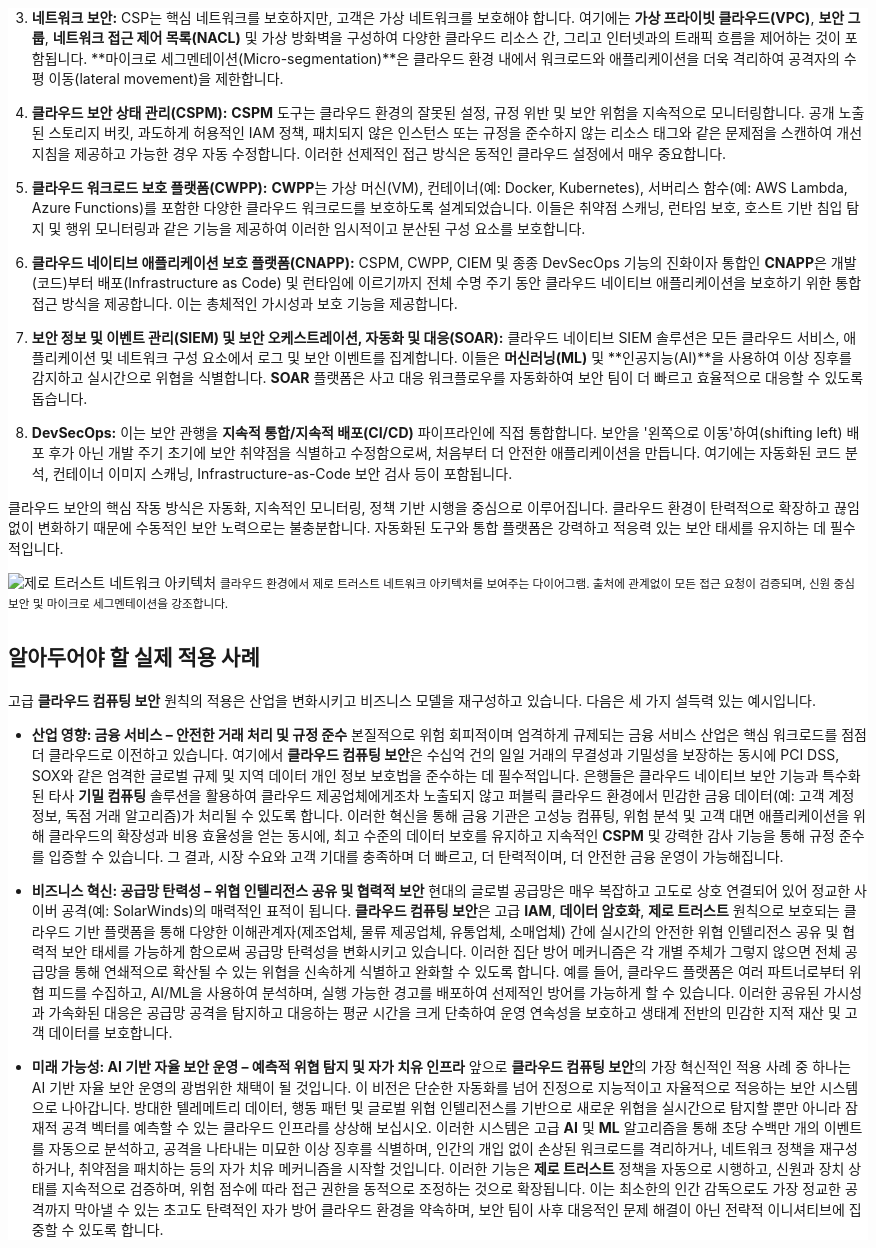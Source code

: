 3.  **네트워크 보안:** CSP는 핵심 네트워크를 보호하지만, 고객은 가상 네트워크를 보호해야 합니다. 여기에는 **가상 프라이빗 클라우드(VPC)**, **보안 그룹**, **네트워크 접근 제어 목록(NACL)** 및 가상 방화벽을 구성하여 다양한 클라우드 리소스 간, 그리고 인터넷과의 트래픽 흐름을 제어하는 것이 포함됩니다. **마이크로 세그멘테이션(Micro-segmentation)**은 클라우드 환경 내에서 워크로드와 애플리케이션을 더욱 격리하여 공격자의 수평 이동(lateral movement)을 제한합니다.

4.  **클라우드 보안 상태 관리(CSPM):** **CSPM** 도구는 클라우드 환경의 잘못된 설정, 규정 위반 및 보안 위험을 지속적으로 모니터링합니다. 공개 노출된 스토리지 버킷, 과도하게 허용적인 IAM 정책, 패치되지 않은 인스턴스 또는 규정을 준수하지 않는 리소스 태그와 같은 문제점을 스캔하여 개선 지침을 제공하고 가능한 경우 자동 수정합니다. 이러한 선제적인 접근 방식은 동적인 클라우드 설정에서 매우 중요합니다.

5.  **클라우드 워크로드 보호 플랫폼(CWPP):** **CWPP**는 가상 머신(VM), 컨테이너(예: Docker, Kubernetes), 서버리스 함수(예: AWS Lambda, Azure Functions)를 포함한 다양한 클라우드 워크로드를 보호하도록 설계되었습니다. 이들은 취약점 스캐닝, 런타임 보호, 호스트 기반 침입 탐지 및 행위 모니터링과 같은 기능을 제공하여 이러한 임시적이고 분산된 구성 요소를 보호합니다.

6.  **클라우드 네이티브 애플리케이션 보호 플랫폼(CNAPP):** CSPM, CWPP, CIEM 및 종종 DevSecOps 기능의 진화이자 통합인 **CNAPP**은 개발(코드)부터 배포(Infrastructure as Code) 및 런타임에 이르기까지 전체 수명 주기 동안 클라우드 네이티브 애플리케이션을 보호하기 위한 통합 접근 방식을 제공합니다. 이는 총체적인 가시성과 보호 기능을 제공합니다.

7.  **보안 정보 및 이벤트 관리(SIEM) 및 보안 오케스트레이션, 자동화 및 대응(SOAR):** 클라우드 네이티브 SIEM 솔루션은 모든 클라우드 서비스, 애플리케이션 및 네트워크 구성 요소에서 로그 및 보안 이벤트를 집계합니다. 이들은 **머신러닝(ML)** 및 **인공지능(AI)**을 사용하여 이상 징후를 감지하고 실시간으로 위협을 식별합니다. **SOAR** 플랫폼은 사고 대응 워크플로우를 자동화하여 보안 팀이 더 빠르고 효율적으로 대응할 수 있도록 돕습니다.

8.  **DevSecOps:** 이는 보안 관행을 **지속적 통합/지속적 배포(CI/CD)** 파이프라인에 직접 통합합니다. 보안을 '왼쪽으로 이동'하여(shifting left) 배포 후가 아닌 개발 주기 초기에 보안 취약점을 식별하고 수정함으로써, 처음부터 더 안전한 애플리케이션을 만듭니다. 여기에는 자동화된 코드 분석, 컨테이너 이미지 스캐닝, Infrastructure-as-Code 보안 검사 등이 포함됩니다.

클라우드 보안의 핵심 작동 방식은 자동화, 지속적인 모니터링, 정책 기반 시행을 중심으로 이루어집니다. 클라우드 환경이 탄력적으로 확장하고 끊임없이 변화하기 때문에 수동적인 보안 노력으로는 불충분합니다. 자동화된 도구와 통합 플랫폼은 강력하고 적응력 있는 보안 태세를 유지하는 데 필수적입니다.

![제로 트러스트 네트워크 아키텍처](https://images.unsplash.com/photo-1627471205391-766b26c3c54d?crop=entropy&cs=tinysrgb&fit=max&fm=jpg&ixid=MnwxfDB8MXxyYW5kb218MHx8WmVybyBUcnVzdCBuZXR3b3JrIGFyY2hpdGVjdXJlfHwxfHx8fHwxNzAzNDQ2NDM3&ixlib=rb-4.0.3&q=80&w=1080)
<small>클라우드 환경에서 제로 트러스트 네트워크 아키텍처를 보여주는 다이어그램. 출처에 관계없이 모든 접근 요청이 검증되며, 신원 중심 보안 및 마이크로 세그멘테이션을 강조합니다.</small>

## 알아두어야 할 실제 적용 사례

고급 **클라우드 컴퓨팅 보안** 원칙의 적용은 산업을 변화시키고 비즈니스 모델을 재구성하고 있습니다. 다음은 세 가지 설득력 있는 예시입니다.

*   **산업 영향: 금융 서비스 – 안전한 거래 처리 및 규정 준수**
    본질적으로 위험 회피적이며 엄격하게 규제되는 금융 서비스 산업은 핵심 워크로드를 점점 더 클라우드로 이전하고 있습니다. 여기에서 **클라우드 컴퓨팅 보안**은 수십억 건의 일일 거래의 무결성과 기밀성을 보장하는 동시에 PCI DSS, SOX와 같은 엄격한 글로벌 규제 및 지역 데이터 개인 정보 보호법을 준수하는 데 필수적입니다. 은행들은 클라우드 네이티브 보안 기능과 특수화된 타사 **기밀 컴퓨팅** 솔루션을 활용하여 클라우드 제공업체에게조차 노출되지 않고 퍼블릭 클라우드 환경에서 민감한 금융 데이터(예: 고객 계정 정보, 독점 거래 알고리즘)가 처리될 수 있도록 합니다. 이러한 혁신을 통해 금융 기관은 고성능 컴퓨팅, 위험 분석 및 고객 대면 애플리케이션을 위해 클라우드의 확장성과 비용 효율성을 얻는 동시에, 최고 수준의 데이터 보호를 유지하고 지속적인 **CSPM** 및 강력한 감사 기능을 통해 규정 준수를 입증할 수 있습니다. 그 결과, 시장 수요와 고객 기대를 충족하며 더 빠르고, 더 탄력적이며, 더 안전한 금융 운영이 가능해집니다.

*   **비즈니스 혁신: 공급망 탄력성 – 위협 인텔리전스 공유 및 협력적 보안**
    현대의 글로벌 공급망은 매우 복잡하고 고도로 상호 연결되어 있어 정교한 사이버 공격(예: SolarWinds)의 매력적인 표적이 됩니다. **클라우드 컴퓨팅 보안**은 고급 **IAM**, **데이터 암호화**, **제로 트러스트** 원칙으로 보호되는 클라우드 기반 플랫폼을 통해 다양한 이해관계자(제조업체, 물류 제공업체, 유통업체, 소매업체) 간에 실시간의 안전한 위협 인텔리전스 공유 및 협력적 보안 태세를 가능하게 함으로써 공급망 탄력성을 변화시키고 있습니다. 이러한 집단 방어 메커니즘은 각 개별 주체가 그렇지 않으면 전체 공급망을 통해 연쇄적으로 확산될 수 있는 위협을 신속하게 식별하고 완화할 수 있도록 합니다. 예를 들어, 클라우드 플랫폼은 여러 파트너로부터 위협 피드를 수집하고, AI/ML을 사용하여 분석하며, 실행 가능한 경고를 배포하여 선제적인 방어를 가능하게 할 수 있습니다. 이러한 공유된 가시성과 가속화된 대응은 공급망 공격을 탐지하고 대응하는 평균 시간을 크게 단축하여 운영 연속성을 보호하고 생태계 전반의 민감한 지적 재산 및 고객 데이터를 보호합니다.

*   **미래 가능성: AI 기반 자율 보안 운영 – 예측적 위협 탐지 및 자가 치유 인프라**
    앞으로 **클라우드 컴퓨팅 보안**의 가장 혁신적인 적용 사례 중 하나는 AI 기반 자율 보안 운영의 광범위한 채택이 될 것입니다. 이 비전은 단순한 자동화를 넘어 진정으로 지능적이고 자율적으로 적응하는 보안 시스템으로 나아갑니다. 방대한 텔레메트리 데이터, 행동 패턴 및 글로벌 위협 인텔리전스를 기반으로 새로운 위협을 실시간으로 탐지할 뿐만 아니라 잠재적 공격 벡터를 예측할 수 있는 클라우드 인프라를 상상해 보십시오. 이러한 시스템은 고급 **AI** 및 **ML** 알고리즘을 통해 초당 수백만 개의 이벤트를 자동으로 분석하고, 공격을 나타내는 미묘한 이상 징후를 식별하며, 인간의 개입 없이 손상된 워크로드를 격리하거나, 네트워크 정책을 재구성하거나, 취약점을 패치하는 등의 자가 치유 메커니즘을 시작할 것입니다. 이러한 기능은 **제로 트러스트** 정책을 자동으로 시행하고, 신원과 장치 상태를 지속적으로 검증하며, 위험 점수에 따라 접근 권한을 동적으로 조정하는 것으로 확장됩니다. 이는 최소한의 인간 감독으로도 가장 정교한 공격까지 막아낼 수 있는 초고도 탄력적인 자가 방어 클라우드 환경을 약속하며, 보안 팀이 사후 대응적인 문제 해결이 아닌 전략적 이니셔티브에 집중할 수 있도록 합니다.
